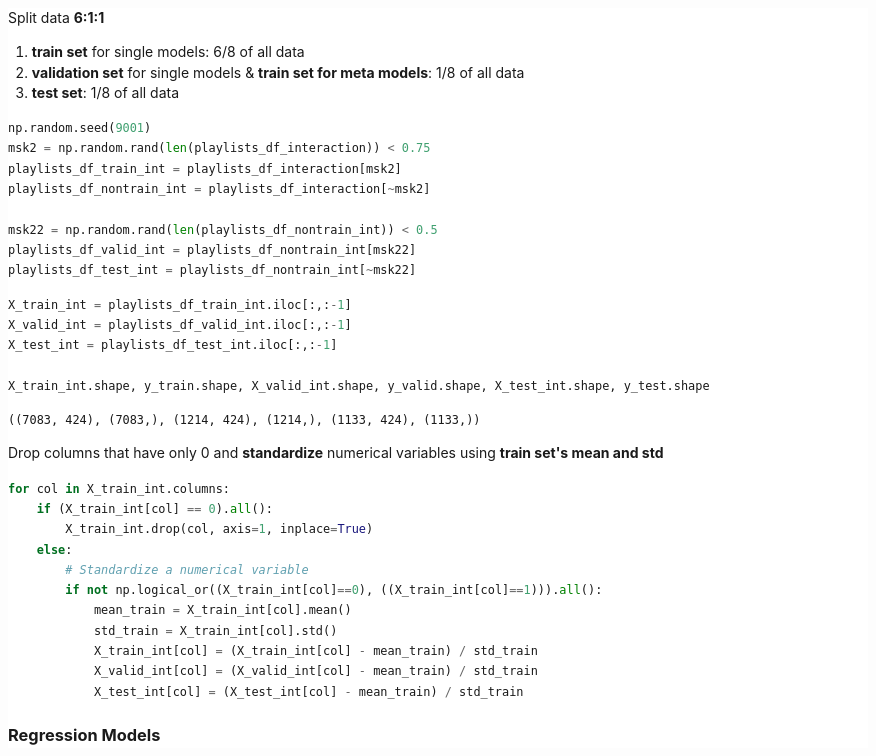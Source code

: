 

Split data **6:1:1**
1. **train set** for single models: 6/8 of all data
2. **validation set** for single models & **train set for meta models**: 1/8 of all data
3. **test set**: 1/8 of all data



```python
np.random.seed(9001)
msk2 = np.random.rand(len(playlists_df_interaction)) < 0.75
playlists_df_train_int = playlists_df_interaction[msk2]
playlists_df_nontrain_int = playlists_df_interaction[~msk2]

msk22 = np.random.rand(len(playlists_df_nontrain_int)) < 0.5
playlists_df_valid_int = playlists_df_nontrain_int[msk22]
playlists_df_test_int = playlists_df_nontrain_int[~msk22]
```




```python
X_train_int = playlists_df_train_int.iloc[:,:-1]
X_valid_int = playlists_df_valid_int.iloc[:,:-1]
X_test_int = playlists_df_test_int.iloc[:,:-1]

X_train_int.shape, y_train.shape, X_valid_int.shape, y_valid.shape, X_test_int.shape, y_test.shape
```





    ((7083, 424), (7083,), (1214, 424), (1214,), (1133, 424), (1133,))



Drop columns that have only 0 and **standardize** numerical variables using **train set's mean and std**



```python
for col in X_train_int.columns:
    if (X_train_int[col] == 0).all():
        X_train_int.drop(col, axis=1, inplace=True)
    else:
        # Standardize a numerical variable
        if not np.logical_or((X_train_int[col]==0), ((X_train_int[col]==1))).all():
            mean_train = X_train_int[col].mean()
            std_train = X_train_int[col].std()
            X_train_int[col] = (X_train_int[col] - mean_train) / std_train
            X_valid_int[col] = (X_valid_int[col] - mean_train) / std_train
            X_test_int[col] = (X_test_int[col] - mean_train) / std_train

```


### Regression Models
